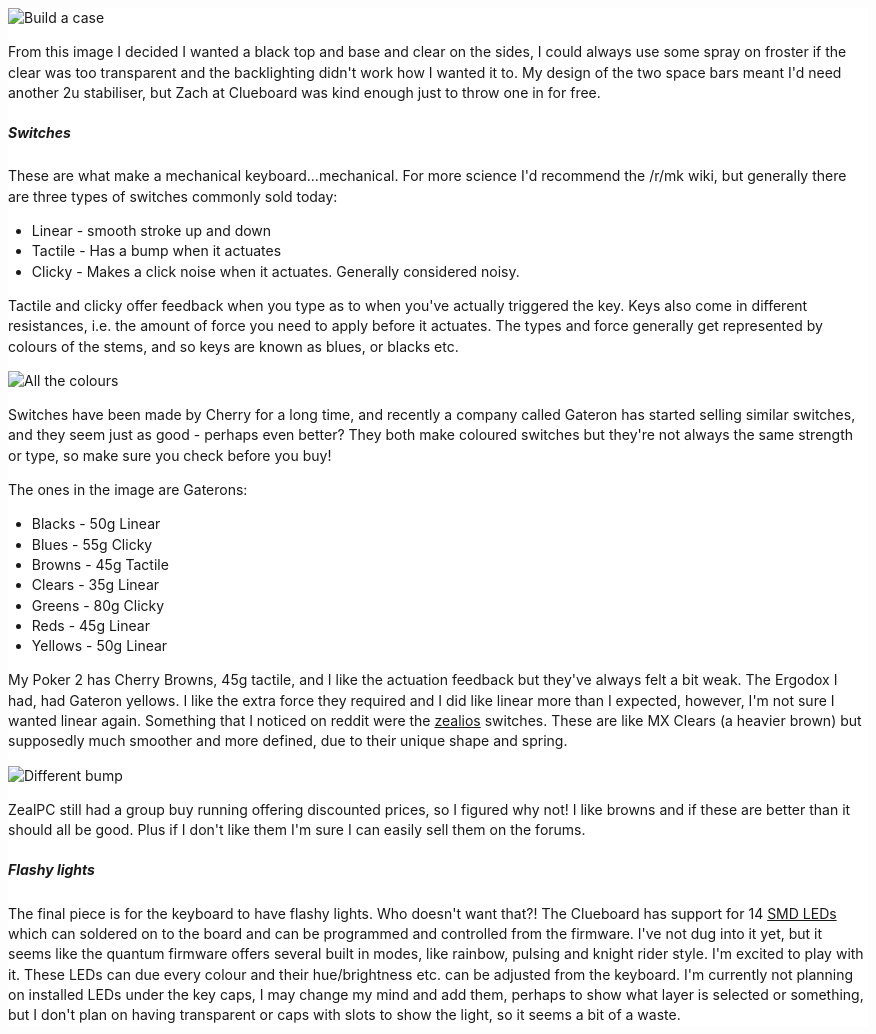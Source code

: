 ![Build a case](/images/caselayers.png)

From this image I decided I wanted a black top and base and clear on the sides, I could always use some spray on froster if the clear was too transparent and the backlighting didn't work how I wanted it to. My design of the two space bars meant I'd need another 2u stabiliser, but Zach at Clueboard was kind enough just to throw one in for free.

##### Switches

These are what make a mechanical keyboard...mechanical. For more science I'd recommend the /r/mk wiki, but generally there are three types of switches commonly sold today:

* Linear - smooth stroke up and down
* Tactile - Has a bump when it actuates
* Clicky - Makes a click noise when it actuates. Generally considered noisy.

Tactile and clicky offer feedback when you type as to when you've actually triggered the key. Keys also come in different resistances, i.e. the amount of force you need to apply before it actuates. The types and force generally get represented by colours of the stems, and so keys are known as blues, or blacks etc.

![All the colours](/images/switches.jpg)

Switches have been made by Cherry for a long time, and recently a company called Gateron has started selling similar switches, and they seem just as good - perhaps even better? They both make coloured switches but they're not always the same strength or type, so make sure you check before you buy!

The ones in the image are Gaterons:

* Blacks - 50g Linear
* Blues - 55g Clicky
* Browns - 45g Tactile
* Clears - 35g Linear
* Greens - 80g Clicky
* Reds - 45g Linear
* Yellows - 50g Linear

My Poker 2 has Cherry Browns, 45g tactile, and I like the actuation feedback but they've always felt a bit weak. The Ergodox I had, had Gateron yellows. I like the extra force they required and I did like linear more than I expected, however, I'm not sure I wanted linear again. Something that I noticed on reddit were the [zealios](https://zealpc.net/products/zealio) switches. These are like MX Clears (a heavier brown) but supposedly much smoother and more defined, due to their unique shape and spring.

![Different bump](/images/zealio.jpg)

ZealPC still had a group buy running offering discounted prices, so I figured why not! I like browns and if these are better than it should all be good. Plus if I don't like them I'm sure I can easily sell them on the forums.

##### Flashy lights

The final piece is for the keyboard to have flashy lights. Who doesn't want that?! The Clueboard has support for 14 [SMD LEDs](https://www.sparkfun.com/products/13667) which can soldered on to the board and can be programmed and controlled from the firmware. I've not dug into it yet, but it seems like the quantum firmware offers several built in modes, like rainbow, pulsing and knight rider style. I'm excited to play with it. These LEDs can due every colour and their hue/brightness etc. can be adjusted from the keyboard. I'm currently not planning on installed LEDs under the key caps, I may change my mind and add them, perhaps to show what layer is selected or something, but I don't plan on having transparent or caps with slots to show the light, so it seems a bit of a waste.

